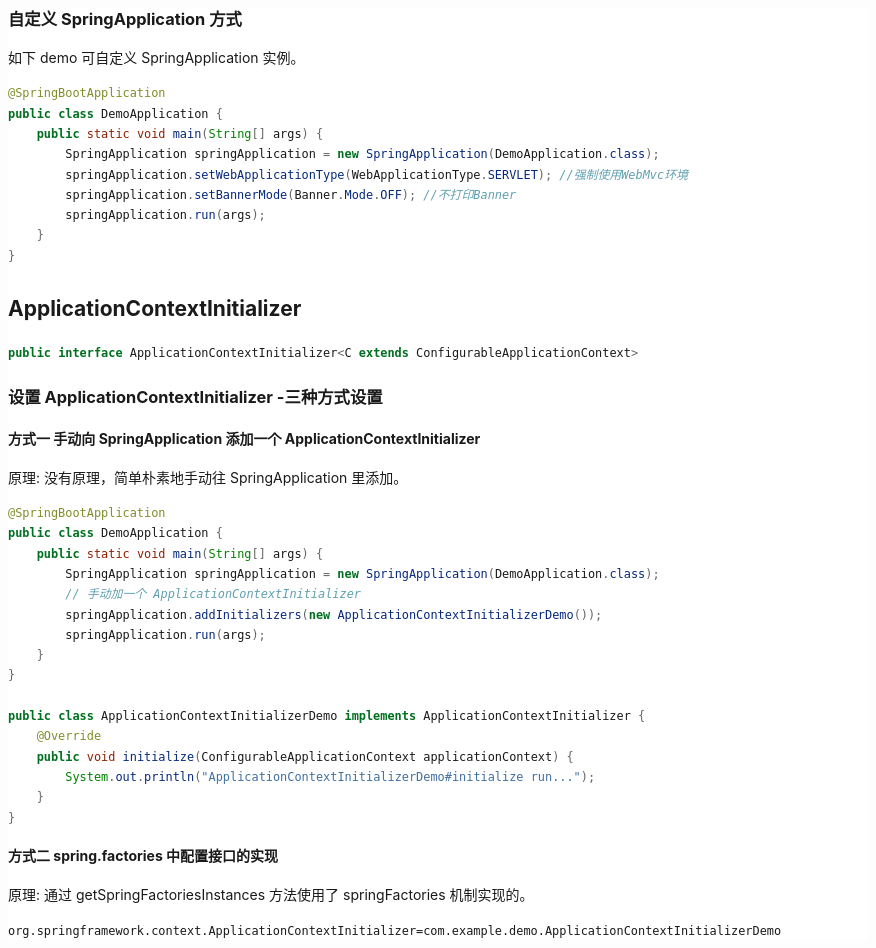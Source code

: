 ### 自定义 SpringApplication 方式

如下 demo 可自定义 SpringApplication 实例。

```java
@SpringBootApplication
public class DemoApplication {
    public static void main(String[] args) {
        SpringApplication springApplication = new SpringApplication(DemoApplication.class);
        springApplication.setWebApplicationType(WebApplicationType.SERVLET); //强制使用WebMvc环境
        springApplication.setBannerMode(Banner.Mode.OFF); //不打印Banner
        springApplication.run(args);
    }
}
```



## ApplicationContextInitializer

```java
public interface ApplicationContextInitializer<C extends ConfigurableApplicationContext>
```

### 设置 ApplicationContextInitializer -三种方式设置

#### 方式一 手动向 SpringApplication 添加一个 ApplicationContextInitializer

原理: 没有原理，简单朴素地手动往 SpringApplication 里添加。

```java
@SpringBootApplication
public class DemoApplication {
    public static void main(String[] args) {
        SpringApplication springApplication = new SpringApplication(DemoApplication.class);
        // 手动加一个 ApplicationContextInitializer
        springApplication.addInitializers(new ApplicationContextInitializerDemo());
        springApplication.run(args);
    }
}

public class ApplicationContextInitializerDemo implements ApplicationContextInitializer {
    @Override
    public void initialize(ConfigurableApplicationContext applicationContext) {
        System.out.println("ApplicationContextInitializerDemo#initialize run...");
    }
}
```

#### 方式二 spring.factories 中配置接口的实现

原理: 通过 getSpringFactoriesInstances 方法使用了 springFactories 机制实现的。

```
org.springframework.context.ApplicationContextInitializer=com.example.demo.ApplicationContextInitializerDemo
```
